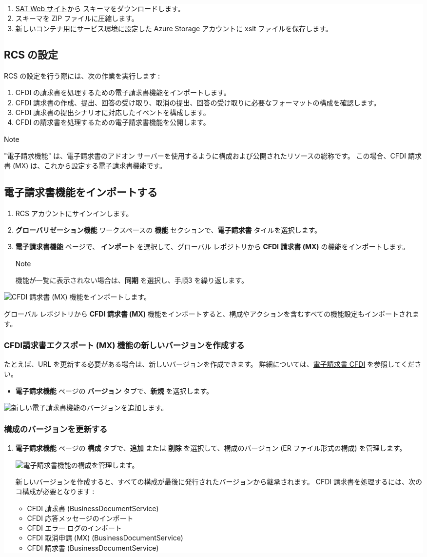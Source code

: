1. [SAT Web サイト](http://www.sat.gob.mx/sitio_internet/cfd/3/cadenaoriginal_3_3/cadenaoriginal_3_3.xslt)から スキーマをダウンロードします。
2. スキーマを ZIP ファイルに圧縮します。
3. 新しいコンテナ用にサービス環境に設定した Azure Storage アカウントに xslt ファイルを保存します。

## <a name="rcs-setup"></a>RCS の設定

RCS の設定を行う際には、次の作業を実行します :

1. CFDI の請求書を処理するための電子請求書機能をインポートします。
2. CFDI 請求書の作成、提出、回答の受け取り、取消の提出、回答の受け取りに必要なフォーマットの構成を確認します。
3. CFDI 請求書の提出シナリオに対応したイベントを構成します。
4. CFDI の請求書を処理するための電子請求書機能を公開します。

> [!NOTE]
> "電子請求機能" は、電子請求書のアドオン サーバーを使用するように構成および公開されたリソースの総称です。 この場合、CFDI 請求書 (MX) は、これから設定する電子請求書機能です。

## <a name="import-the-e-invoicing-feature"></a>電子請求書機能をインポートする

1. RCS アカウントにサインインします。
2. **グローバリゼーション機能** ワークスペースの **機能** セクションで、**電子請求書** タイルを選択します。
3. **電子請求書機能** ページで、 **インポート** を選択して、グローバル レポジトリから **CFDI 請求書 (MX)** の機能をインポートします。

    > [!NOTE]
    > 機能が一覧に表示されない場合は、**同期** を選択し、手順3 を繰り返します。

![CFDI 請求書 (MX) 機能をインポートします。](media/e-Invoicing-services-get-started-MEX-Select-Import-CFDI-feature.png)

グローバル レポジトリから **CFDI 請求書 (MX)** 機能をインポートすると、構成やアクションを含むすべての機能設定もインポートされます。

### <a name="create-a-new-version-of-the-cfdi-invoices-mx-feature"></a>CFDI請求書エクスポート (MX) 機能の新しいバージョンを作成する

たとえば、URL を更新する必要がある場合は、新しいバージョンを作成できます。 詳細については、[電子請求書 CFDI](tasks/mx-00010-e-invoicing-cfdi.md) を参照してください。

- **電子請求機能** ページの **バージョン** タブで、**新規** を選択します。

![新しい電子請求書機能のバージョンを追加します。](media/e-Invoicing-services-get-started-MEX-Select-New-e-Invoicing-feature.png)

### <a name="update-the-configuration-version"></a>構成のバージョンを更新する

1. **電子請求機能** ページの **構成** タブで、**追加** または **削除** を選択して、構成のバージョン (ER ファイル形式の構成) を管理します。

    ![電子請求書機能の構成を管理します。](media/e-Invoicing-services-get-started-MEX-Manage-e-Invoicing-feature-Configurations.png)

    新しいバージョンを作成すると、すべての構成が最後に発行されたバージョンから継承されます。 CFDI 請求書を処理するには、次のコ構成が必要となります :

    - CFDI 請求書 (BusinessDocumentService)
    - CFDI 応答メッセージのインポート
    - CFDI エラー ログのインポート
    - CFDI 取消申請 (MX) (BusinessDocumentService)
    - CFDI 請求書 (BusinessDocumentService)

